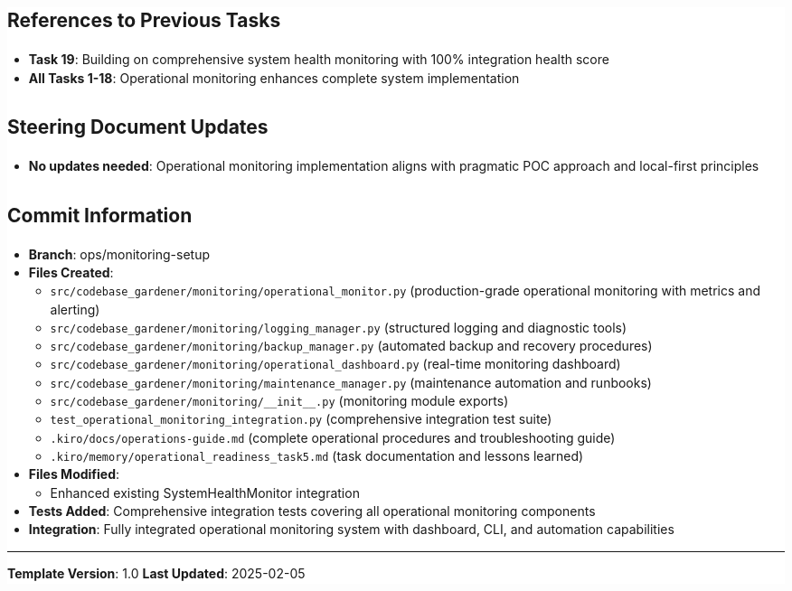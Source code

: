 ## References to Previous Tasks
- **Task 19**: Building on comprehensive system health monitoring with 100% integration health score
- **All Tasks 1-18**: Operational monitoring enhances complete system implementation

## Steering Document Updates
- **No updates needed**: Operational monitoring implementation aligns with pragmatic POC approach and local-first principles

## Commit Information
- **Branch**: ops/monitoring-setup
- **Files Created**:
  - `src/codebase_gardener/monitoring/operational_monitor.py` (production-grade operational monitoring with metrics and alerting)
  - `src/codebase_gardener/monitoring/logging_manager.py` (structured logging and diagnostic tools)
  - `src/codebase_gardener/monitoring/backup_manager.py` (automated backup and recovery procedures)
  - `src/codebase_gardener/monitoring/operational_dashboard.py` (real-time monitoring dashboard)
  - `src/codebase_gardener/monitoring/maintenance_manager.py` (maintenance automation and runbooks)
  - `src/codebase_gardener/monitoring/__init__.py` (monitoring module exports)
  - `test_operational_monitoring_integration.py` (comprehensive integration test suite)
  - `.kiro/docs/operations-guide.md` (complete operational procedures and troubleshooting guide)
  - `.kiro/memory/operational_readiness_task5.md` (task documentation and lessons learned)
- **Files Modified**:
  - Enhanced existing SystemHealthMonitor integration
- **Tests Added**: Comprehensive integration tests covering all operational monitoring components
- **Integration**: Fully integrated operational monitoring system with dashboard, CLI, and automation capabilities

---

**Template Version**: 1.0
**Last Updated**: 2025-02-05